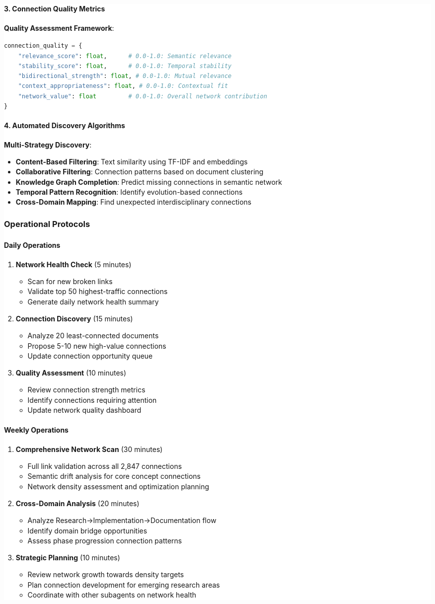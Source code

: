 #### 3. Connection Quality Metrics
**Quality Assessment Framework**:
```python
connection_quality = {
    "relevance_score": float,      # 0.0-1.0: Semantic relevance
    "stability_score": float,      # 0.0-1.0: Temporal stability
    "bidirectional_strength": float, # 0.0-1.0: Mutual relevance
    "context_appropriateness": float, # 0.0-1.0: Contextual fit  
    "network_value": float         # 0.0-1.0: Overall network contribution
}
```

#### 4. Automated Discovery Algorithms
**Multi-Strategy Discovery**:
- **Content-Based Filtering**: Text similarity using TF-IDF and embeddings
- **Collaborative Filtering**: Connection patterns based on document clustering
- **Knowledge Graph Completion**: Predict missing connections in semantic network
- **Temporal Pattern Recognition**: Identify evolution-based connections
- **Cross-Domain Mapping**: Find unexpected interdisciplinary connections

### Operational Protocols

#### Daily Operations
1. **Network Health Check** (5 minutes)
   - Scan for new broken links
   - Validate top 50 highest-traffic connections
   - Generate daily network health summary

2. **Connection Discovery** (15 minutes)  
   - Analyze 20 least-connected documents
   - Propose 5-10 new high-value connections
   - Update connection opportunity queue

3. **Quality Assessment** (10 minutes)
   - Review connection strength metrics
   - Identify connections requiring attention
   - Update network quality dashboard

#### Weekly Operations
1. **Comprehensive Network Scan** (30 minutes)
   - Full link validation across all 2,847 connections
   - Semantic drift analysis for core concept connections
   - Network density assessment and optimization planning

2. **Cross-Domain Analysis** (20 minutes)
   - Analyze Research→Implementation→Documentation flow
   - Identify domain bridge opportunities
   - Assess phase progression connection patterns

3. **Strategic Planning** (10 minutes)
   - Review network growth towards density targets
   - Plan connection development for emerging research areas
   - Coordinate with other subagents on network health
